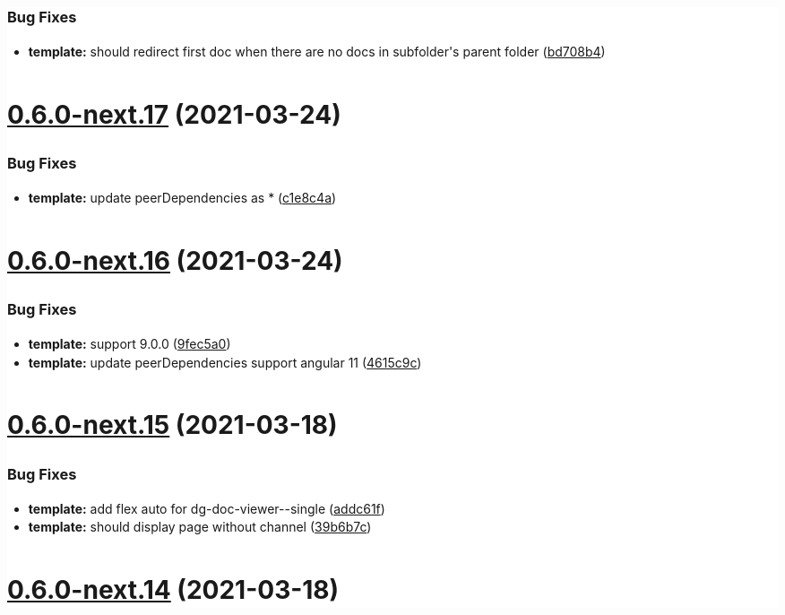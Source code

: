 
### Bug Fixes

* **template:** should redirect first doc when there are no docs in subfolder's parent folder ([bd708b4](https://github.com/docgenifixfix/docgenifixfix/commit/bd708b4d5b03474a06e470672de9cc8d9e9f0495))





# [0.6.0-next.17](https://github.com/docgenifixfix/docgenifixfix/compare/v0.6.0-next.16...v0.6.0-next.17) (2021-03-24)


### Bug Fixes

* **template:** update peerDependencies as * ([c1e8c4a](https://github.com/docgenifixfix/docgenifixfix/commit/c1e8c4a2f661d8d2be63ad1f7c3ffb573732d80c))





# [0.6.0-next.16](https://github.com/docgenifixfix/docgenifixfix/compare/v0.6.0-next.15...v0.6.0-next.16) (2021-03-24)


### Bug Fixes

* **template:** support 9.0.0 ([9fec5a0](https://github.com/docgenifixfix/docgenifixfix/commit/9fec5a0a74ad480d1facabf12364712ad1bbb772))
* **template:** update peerDependencies support angular 11 ([4615c9c](https://github.com/docgenifixfix/docgenifixfix/commit/4615c9c738a0680e52ef5e2d599bb602658da724))





# [0.6.0-next.15](https://github.com/docgenifixfix/docgenifixfix/compare/v0.6.0-next.14...v0.6.0-next.15) (2021-03-18)


### Bug Fixes

* **template:** add flex auto for dg-doc-viewer--single ([addc61f](https://github.com/docgenifixfix/docgenifixfix/commit/addc61fff06c413132374bce7839d0169dd1affc))
* **template:** should display page without channel ([39b6b7c](https://github.com/docgenifixfix/docgenifixfix/commit/39b6b7c743ff96f9c9365569dbbc5e86bd886a49))





# [0.6.0-next.14](https://github.com/docgenifixfix/docgenifixfix/compare/v0.6.0-next.13...v0.6.0-next.14) (2021-03-18)
